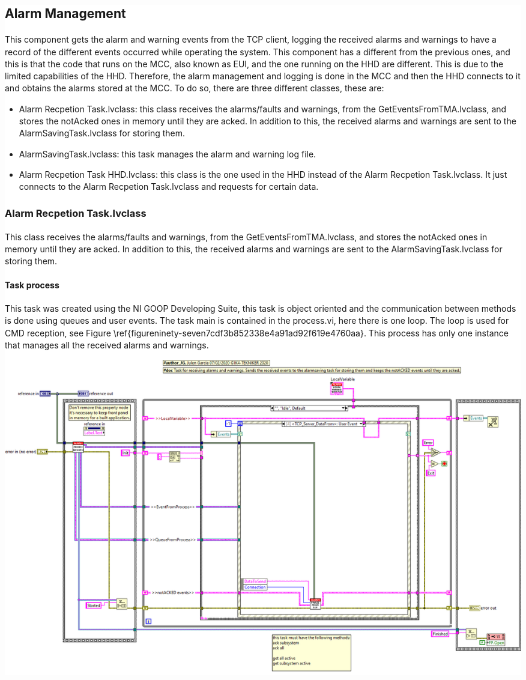 ## Alarm Management

This component gets the alarm and warning events from the TCP client, logging
the received alarms and warnings to have a record of the different events
occurred while operating the system. This component has a different from the
previous ones, and this is that the code that runs on the MCC, also known as
EUI, and the one running on the HHD are different. This is due to the limited
capabilities of the HHD. Therefore, the alarm management and logging is done in
the MCC and then the HHD connects to it and obtains the alarms stored at the
MCC. To do so, there are three different classes, these are:

-   Alarm Recpetion Task.lvclass: this class receives the alarms/faults and
    warnings, from the GetEventsFromTMA.lvclass, and stores the notAcked ones in
    memory until they are acked. In addition to this, the received alarms and
    warnings are sent to the AlarmSavingTask.lvclass for storing them.

-   AlarmSavingTask.lvclass: this task manages the alarm and warning log file.

-   Alarm Recpetion Task HHD.lvclass: this class is the one used in the HHD
    instead of the Alarm Recpetion Task.lvclass. It just connects to the Alarm
    Recpetion Task.lvclass and requests for certain data.

### Alarm Recpetion Task.lvclass

This class receives the alarms/faults and warnings, from the
GetEventsFromTMA.lvclass, and stores the notAcked ones in memory until they are
acked. In addition to this, the received alarms and warnings are sent to the
AlarmSavingTask.lvclass for storing them.

#### Task process

This task was created using the NI GOOP Developing Suite, this task is object
oriented and the communication between methods is done using queues and user
events. The task main is contained in the process.vi, here there is one loop.
The loop is used for CMD reception, see Figure \ref{figureninety-seven7cdf3b852338e4a91ad92f619e4760aa}. This process has only one
instance that manages all the received alarms and warnings.

![Alarm Recpetion Task.lvclass_Process.vi Process\label{figureninety-seven7cdf3b852338e4a91ad92f619e4760aa}](../Resources/figures/7cdf3b852338e4a91ad92f619e4760aa.png)